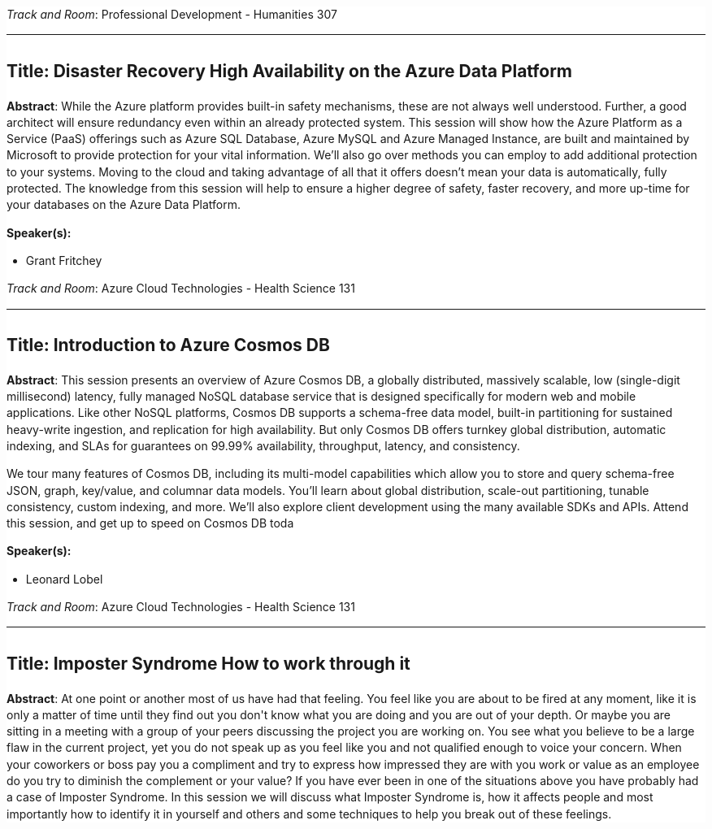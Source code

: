 *Track and Room*: Professional Development - Humanities 307
 
----------------------------------------------------------------------------------- 
 
 
## Title: Disaster Recovery  High Availability on the Azure Data Platform
 
**Abstract**:
While the Azure platform provides built-in safety mechanisms, these are not always well understood. Further, a good architect will ensure redundancy even within an already protected system. This session will show how the Azure Platform as a Service (PaaS) offerings such as Azure SQL Database, Azure MySQL and Azure Managed Instance, are built and maintained by Microsoft to provide protection for your vital information. We’ll also go over methods you can employ to add additional protection to your systems. Moving to the cloud and taking advantage of all that it offers doesn’t mean your data is automatically, fully protected. The knowledge from this session will help to ensure a higher degree of safety, faster recovery, and more up-time for your databases on the Azure Data Platform.
 
**Speaker(s):**
- Grant Fritchey
 
*Track and Room*: Azure  Cloud Technologies - Health Science 131
 
----------------------------------------------------------------------------------- 
 
 
## Title: Introduction to Azure Cosmos DB
 
**Abstract**:
This session presents an overview of Azure Cosmos DB, a globally distributed, massively scalable, low (single-digit millisecond) latency, fully managed NoSQL database service that is designed specifically for modern web and mobile applications. Like other NoSQL platforms, Cosmos DB supports a schema-free data model, built-in partitioning for sustained heavy-write ingestion, and replication for high availability. But only Cosmos DB offers turnkey global distribution, automatic indexing, and SLAs for guarantees on 99.99% availability, throughput, latency, and consistency.

We tour many features of Cosmos DB, including its multi-model capabilities which allow you to store and query schema-free JSON, graph, key/value, and columnar data models. You’ll learn about global distribution, scale-out partitioning, tunable consistency, custom indexing, and more. We’ll also explore client development using the many available SDKs and APIs. Attend this session, and get up to speed on Cosmos DB toda
 
**Speaker(s):**
- Leonard Lobel
 
*Track and Room*: Azure  Cloud Technologies - Health Science 131
 
----------------------------------------------------------------------------------- 
 
 
## Title: Imposter Syndrome   How to work through it
 
**Abstract**:
At one point or another most of us have had that feeling. You feel like you are about to be fired at any moment, like it is only a matter of time until they find out you don't know what you are doing and you are out of your depth. Or maybe you are sitting in a meeting with a group of your peers discussing the project you are working on. You see what you believe to be a large flaw in the current project, yet you do not speak up as you feel like you and not qualified enough to voice your concern. When your coworkers or boss pay you a compliment and try to express how impressed they are with you work or value as an employee do you try to diminish the complement or your value? If you have ever been in one of the situations above you have probably had a case of Imposter Syndrome. In this session we will discuss what Imposter Syndrome is, how it affects people and most importantly how to identify it in yourself and others and some techniques to help you break out of these feelings.
 
